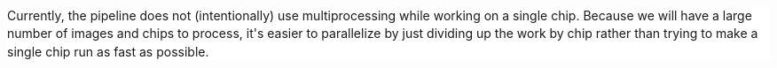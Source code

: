 Currently, the pipeline does not (intentionally) use multiprocessing while working on a single chip.  Because we will have a large number of images and chips to process, it's easier to parallelize by just dividing up the work by chip rather than trying to make a single chip run as fast as possible.
